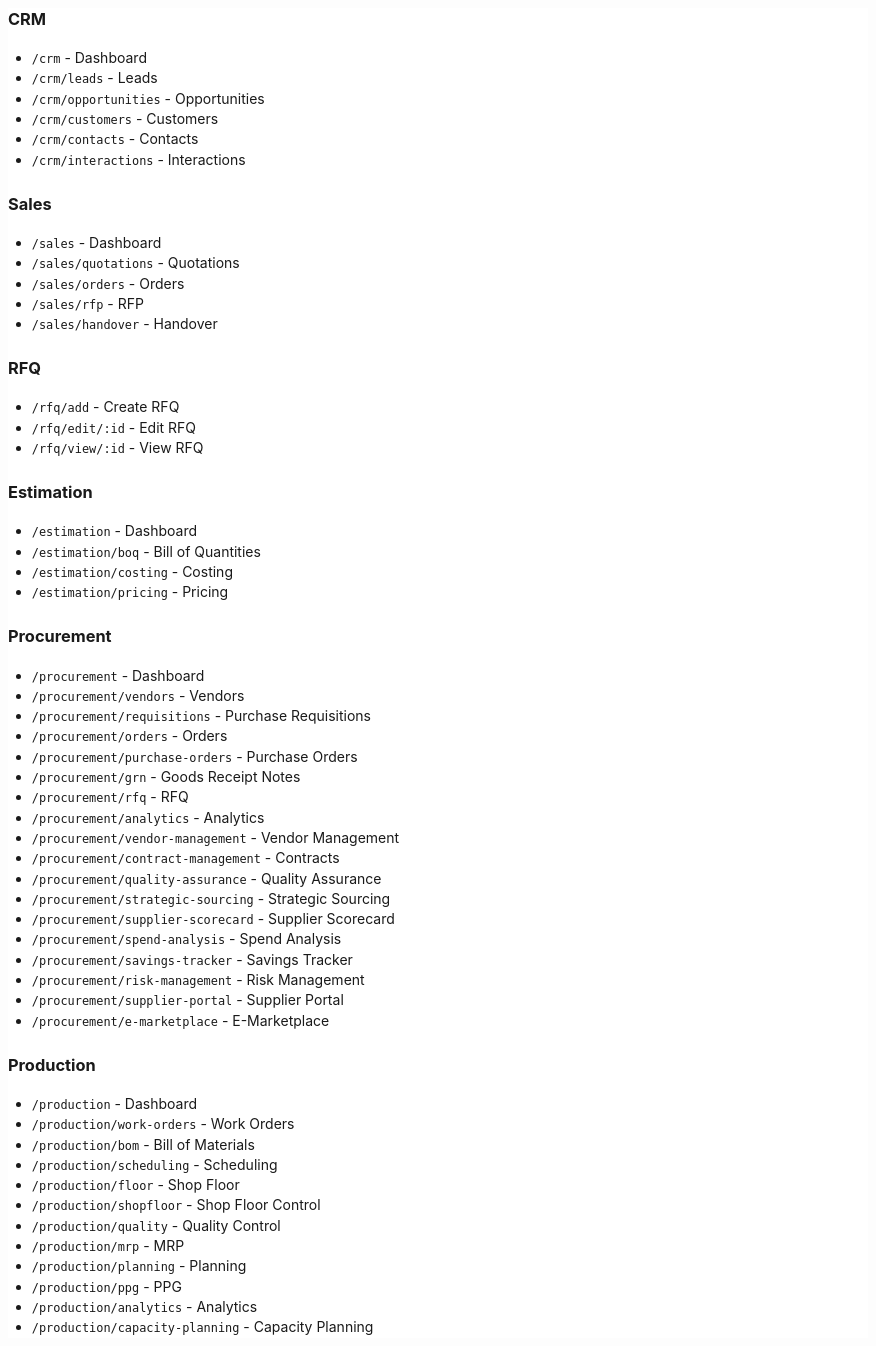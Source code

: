 ### CRM
- `/crm` - Dashboard
- `/crm/leads` - Leads
- `/crm/opportunities` - Opportunities
- `/crm/customers` - Customers
- `/crm/contacts` - Contacts
- `/crm/interactions` - Interactions

### Sales
- `/sales` - Dashboard
- `/sales/quotations` - Quotations
- `/sales/orders` - Orders
- `/sales/rfp` - RFP
- `/sales/handover` - Handover

### RFQ
- `/rfq/add` - Create RFQ
- `/rfq/edit/:id` - Edit RFQ
- `/rfq/view/:id` - View RFQ

### Estimation
- `/estimation` - Dashboard
- `/estimation/boq` - Bill of Quantities
- `/estimation/costing` - Costing
- `/estimation/pricing` - Pricing

### Procurement
- `/procurement` - Dashboard
- `/procurement/vendors` - Vendors
- `/procurement/requisitions` - Purchase Requisitions
- `/procurement/orders` - Orders
- `/procurement/purchase-orders` - Purchase Orders
- `/procurement/grn` - Goods Receipt Notes
- `/procurement/rfq` - RFQ
- `/procurement/analytics` - Analytics
- `/procurement/vendor-management` - Vendor Management
- `/procurement/contract-management` - Contracts
- `/procurement/quality-assurance` - Quality Assurance
- `/procurement/strategic-sourcing` - Strategic Sourcing
- `/procurement/supplier-scorecard` - Supplier Scorecard
- `/procurement/spend-analysis` - Spend Analysis
- `/procurement/savings-tracker` - Savings Tracker
- `/procurement/risk-management` - Risk Management
- `/procurement/supplier-portal` - Supplier Portal
- `/procurement/e-marketplace` - E-Marketplace

### Production
- `/production` - Dashboard
- `/production/work-orders` - Work Orders
- `/production/bom` - Bill of Materials
- `/production/scheduling` - Scheduling
- `/production/floor` - Shop Floor
- `/production/shopfloor` - Shop Floor Control
- `/production/quality` - Quality Control
- `/production/mrp` - MRP
- `/production/planning` - Planning
- `/production/ppg` - PPG
- `/production/analytics` - Analytics
- `/production/capacity-planning` - Capacity Planning

